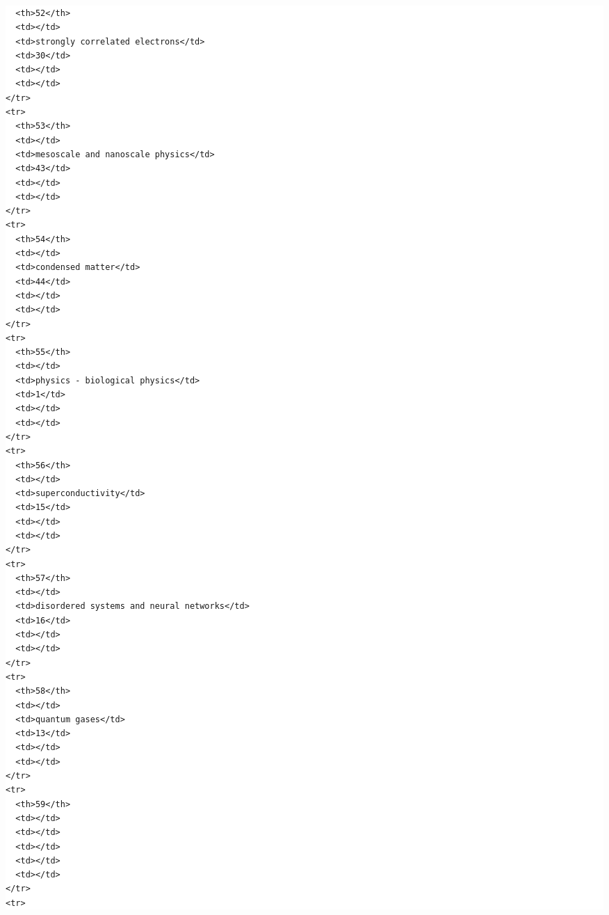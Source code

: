       <th>52</th>
      <td></td>
      <td>strongly correlated electrons</td>
      <td>30</td>
      <td></td>
      <td></td>
    </tr>
    <tr>
      <th>53</th>
      <td></td>
      <td>mesoscale and nanoscale physics</td>
      <td>43</td>
      <td></td>
      <td></td>
    </tr>
    <tr>
      <th>54</th>
      <td></td>
      <td>condensed matter</td>
      <td>44</td>
      <td></td>
      <td></td>
    </tr>
    <tr>
      <th>55</th>
      <td></td>
      <td>physics - biological physics</td>
      <td>1</td>
      <td></td>
      <td></td>
    </tr>
    <tr>
      <th>56</th>
      <td></td>
      <td>superconductivity</td>
      <td>15</td>
      <td></td>
      <td></td>
    </tr>
    <tr>
      <th>57</th>
      <td></td>
      <td>disordered systems and neural networks</td>
      <td>16</td>
      <td></td>
      <td></td>
    </tr>
    <tr>
      <th>58</th>
      <td></td>
      <td>quantum gases</td>
      <td>13</td>
      <td></td>
      <td></td>
    </tr>
    <tr>
      <th>59</th>
      <td></td>
      <td></td>
      <td></td>
      <td></td>
      <td></td>
    </tr>
    <tr>